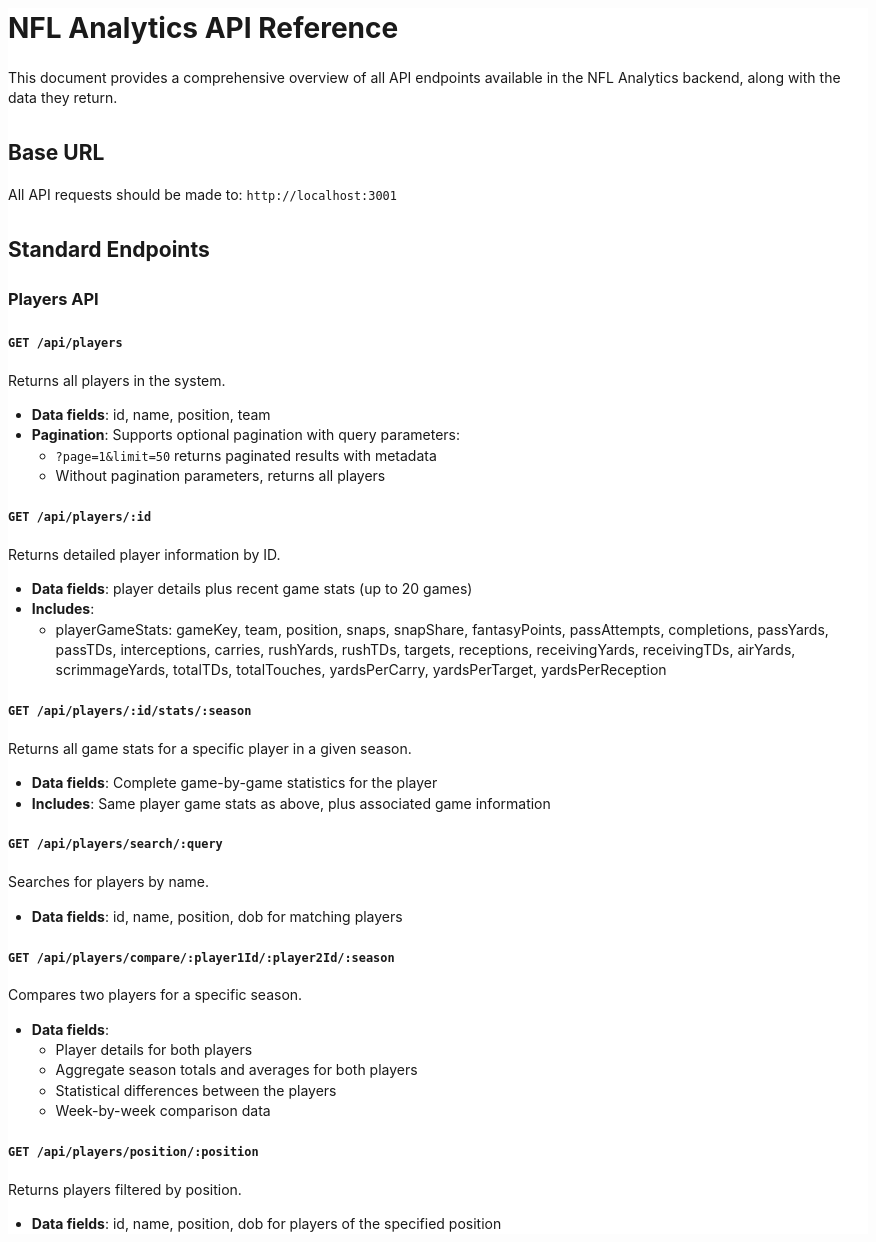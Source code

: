 # NFL Analytics API Reference

This document provides a comprehensive overview of all API endpoints available in the NFL Analytics backend, along with the data they return.

## Base URL
All API requests should be made to: `http://localhost:3001`

## Standard Endpoints

### Players API

#### `GET /api/players`
Returns all players in the system.
- **Data fields**: id, name, position, team
- **Pagination**: Supports optional pagination with query parameters:
  - `?page=1&limit=50` returns paginated results with metadata
  - Without pagination parameters, returns all players

#### `GET /api/players/:id`
Returns detailed player information by ID.
- **Data fields**: player details plus recent game stats (up to 20 games)
- **Includes**: 
  - playerGameStats: gameKey, team, position, snaps, snapShare, fantasyPoints, passAttempts, completions, passYards, passTDs, interceptions, carries, rushYards, rushTDs, targets, receptions, receivingYards, receivingTDs, airYards, scrimmageYards, totalTDs, totalTouches, yardsPerCarry, yardsPerTarget, yardsPerReception

#### `GET /api/players/:id/stats/:season`
Returns all game stats for a specific player in a given season.
- **Data fields**: Complete game-by-game statistics for the player
- **Includes**: Same player game stats as above, plus associated game information

#### `GET /api/players/search/:query`
Searches for players by name.
- **Data fields**: id, name, position, dob for matching players

#### `GET /api/players/compare/:player1Id/:player2Id/:season`
Compares two players for a specific season.
- **Data fields**: 
  - Player details for both players
  - Aggregate season totals and averages for both players
  - Statistical differences between the players
  - Week-by-week comparison data

#### `GET /api/players/position/:position`
Returns players filtered by position.
- **Data fields**: id, name, position, dob for players of the specified position
